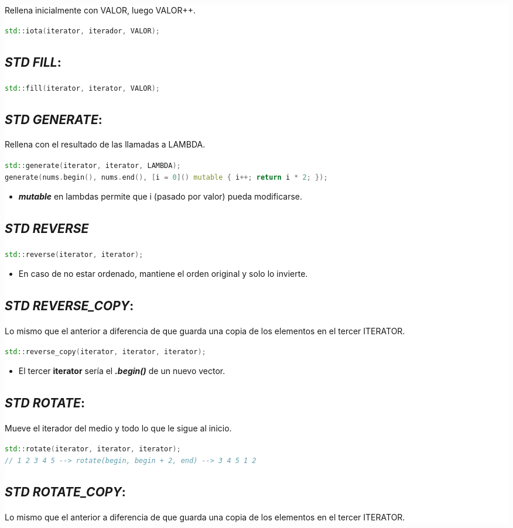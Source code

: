 Rellena inicialmente con VALOR, luego VALOR++.

```c++
std::iota(iterator, iterador, VALOR);
```

## _STD FILL_:

```c++
std::fill(iterator, iterator, VALOR);
```

## _STD GENERATE_:

Rellena con el resultado de las llamadas a LAMBDA.

```c++
std::generate(iterator, iterator, LAMBDA);
generate(nums.begin(), nums.end(), [i = 0]() mutable { i++; return i * 2; });
```

- ___mutable___ en lambdas permite que i (pasado por valor) pueda modificarse.

## _STD REVERSE_

```c++
std::reverse(iterator, iterator);
```

- En caso de no estar ordenado, mantiene el orden original y solo lo invierte.

## _STD REVERSE_COPY_:

Lo mismo que el anterior a diferencia de que guarda una copia de los elementos en el tercer ITERATOR.

```c++
std::reverse_copy(iterator, iterator, iterator);
```

- El tercer __iterator__ sería el ___.begin()___ de un nuevo vector.

## _STD ROTATE_:

Mueve el iterador del medio y todo lo que le sigue al inicio.

```c++
std::rotate(iterator, iterator, iterator);
// 1 2 3 4 5 --> rotate(begin, begin + 2, end) --> 3 4 5 1 2
```

## _STD ROTATE_COPY_:

Lo mismo que el anterior a diferencia de que guarda una copia de los elementos en el tercer ITERATOR.
